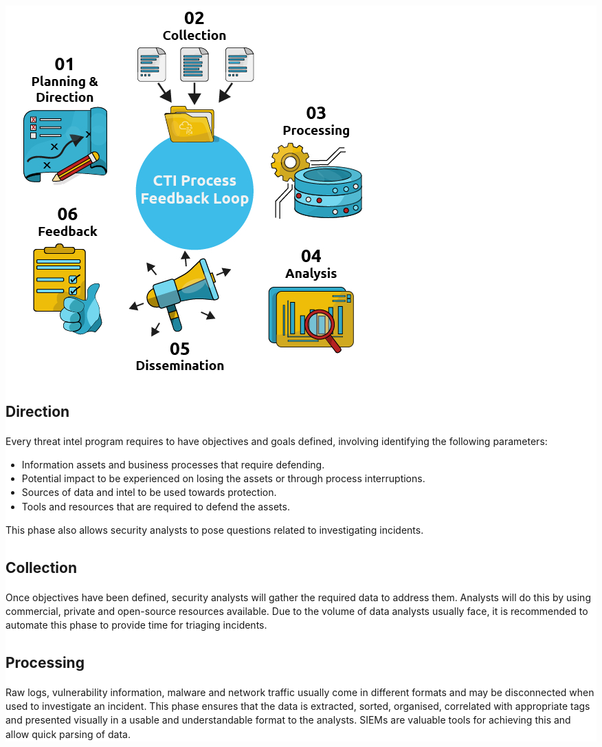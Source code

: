 ![](02%20-%20Cyber%20Threat%20Intelligence/_resources/01%20Intro%20to%20Cyber%20Threat%20Intel/17a81f1f565fde9294d530b84b8cb405_MD5.jpg)

## Direction

Every threat intel program requires to have objectives and goals defined, involving identifying the following parameters:

- Information assets and business processes that require defending.
- Potential impact to be experienced on losing the assets or through process interruptions.
- Sources of data and intel to be used towards protection.
- Tools and resources that are required to defend the assets.

This phase also allows security analysts to pose questions related to investigating incidents.

## Collection

Once objectives have been defined, security analysts will gather the required data to address them. Analysts will do this by using commercial, private and open-source resources available. Due to the volume of data analysts usually face, it is recommended to automate this phase to provide time for triaging incidents.

## Processing

Raw logs, vulnerability information, malware and network traffic usually come in different formats and may be disconnected when used to investigate an incident. This phase ensures that the data is extracted, sorted, organised, correlated with appropriate tags and presented visually in a usable and understandable format to the analysts. SIEMs are valuable tools for achieving this and allow quick parsing of data.
